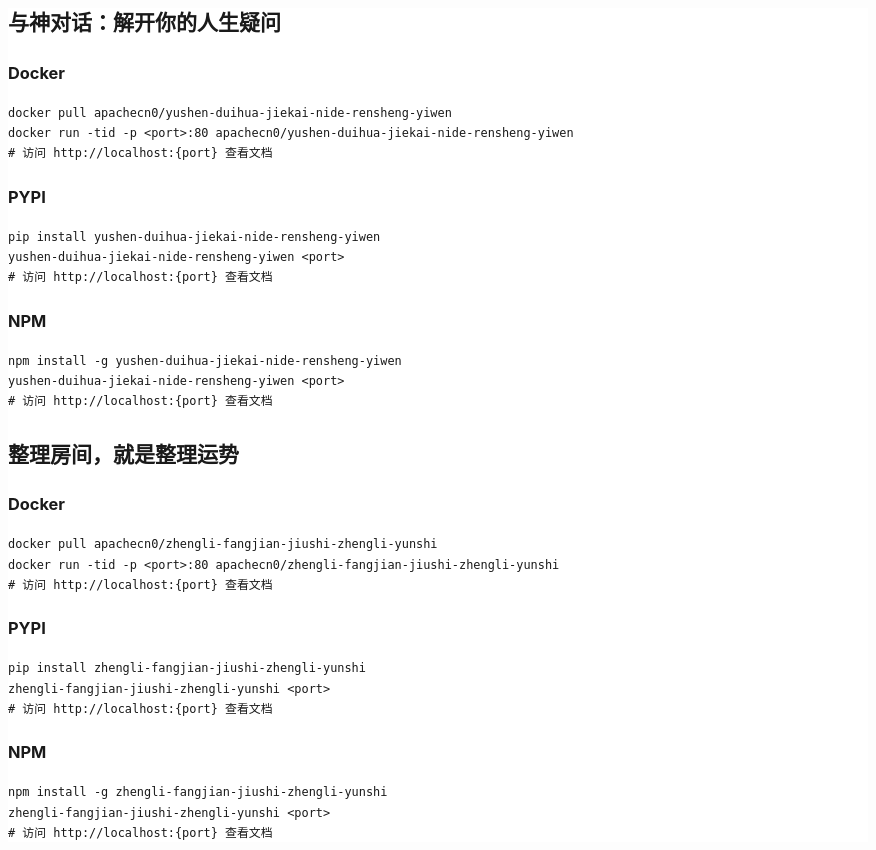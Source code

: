 ## 与神对话：解开你的人生疑问


### Docker

```
docker pull apachecn0/yushen-duihua-jiekai-nide-rensheng-yiwen
docker run -tid -p <port>:80 apachecn0/yushen-duihua-jiekai-nide-rensheng-yiwen
# 访问 http://localhost:{port} 查看文档
```

### PYPI

```
pip install yushen-duihua-jiekai-nide-rensheng-yiwen
yushen-duihua-jiekai-nide-rensheng-yiwen <port>
# 访问 http://localhost:{port} 查看文档
```

### NPM

```
npm install -g yushen-duihua-jiekai-nide-rensheng-yiwen
yushen-duihua-jiekai-nide-rensheng-yiwen <port>
# 访问 http://localhost:{port} 查看文档
```

## 整理房间，就是整理运势


### Docker

```
docker pull apachecn0/zhengli-fangjian-jiushi-zhengli-yunshi
docker run -tid -p <port>:80 apachecn0/zhengli-fangjian-jiushi-zhengli-yunshi
# 访问 http://localhost:{port} 查看文档
```

### PYPI

```
pip install zhengli-fangjian-jiushi-zhengli-yunshi
zhengli-fangjian-jiushi-zhengli-yunshi <port>
# 访问 http://localhost:{port} 查看文档
```

### NPM

```
npm install -g zhengli-fangjian-jiushi-zhengli-yunshi
zhengli-fangjian-jiushi-zhengli-yunshi <port>
# 访问 http://localhost:{port} 查看文档
```
